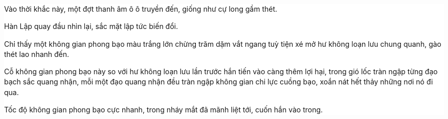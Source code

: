 Vào thời khắc này, một đợt thanh âm ô ô truyền đến, giống như cự long gầm thét.

Hàn Lập quay đầu nhìn lại, sắc mặt lập tức biến đổi.

Chỉ thấy một không gian phong bạo màu trắng lớn chừng trăm dặm vắt ngang tuỳ tiện xé mở hư không loạn lưu chung quanh, gào thét lao nhanh đến.

Cỗ không gian phong bạo này so với hư không loạn lưu lần trước hắn tiến vào càng thêm lợi hại, trong gió lốc tràn ngập từng đạo bạch sắc quang nhận, mỗi một đạo quang nhận đều tràn ngập không gian chi lực cuồng bạo, xoắn nát hết thảy những nơi nó đi qua.

Tốc độ không gian phong bạo cực nhanh, trong nháy mắt đã mãnh liệt tới, cuốn hắn vào trong.
